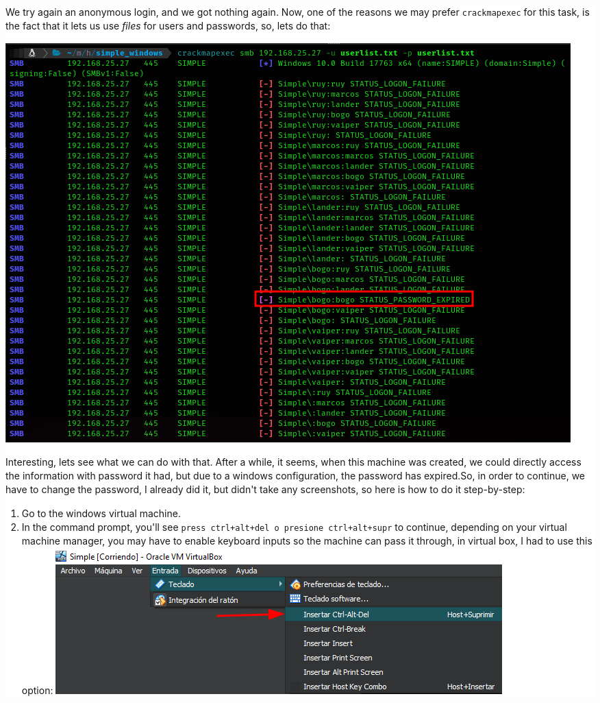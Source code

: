 We try again an anonymous login, and we got nothing again. Now, one of the reasons we may prefer `crackmapexec` for this task, is the fact that it lets us use *files* for users and passwords, so, lets do that:

![](imagenes/Pasted%20image%2020240217210931.png)

Interesting, lets see what we can do with that. After a while, it seems, when this machine was created, we could directly access the information with password it had, but due to a windows configuration, the password has expired.So, in order to continue, we have to change the password, I already did it, but didn't take any screenshots, so here is how to do it step-by-step:
1. Go to the windows virtual machine.
2. In the command prompt, you'll see `press ctrl+alt+del o presione ctrl+alt+supr` to continue, depending on your virtual machine manager, you may have to enable keyboard inputs so the machine can pass it through, in virtual box, I had to use this option:
		![](imagenes/Pasted%20image%2020240217211721.png)
		